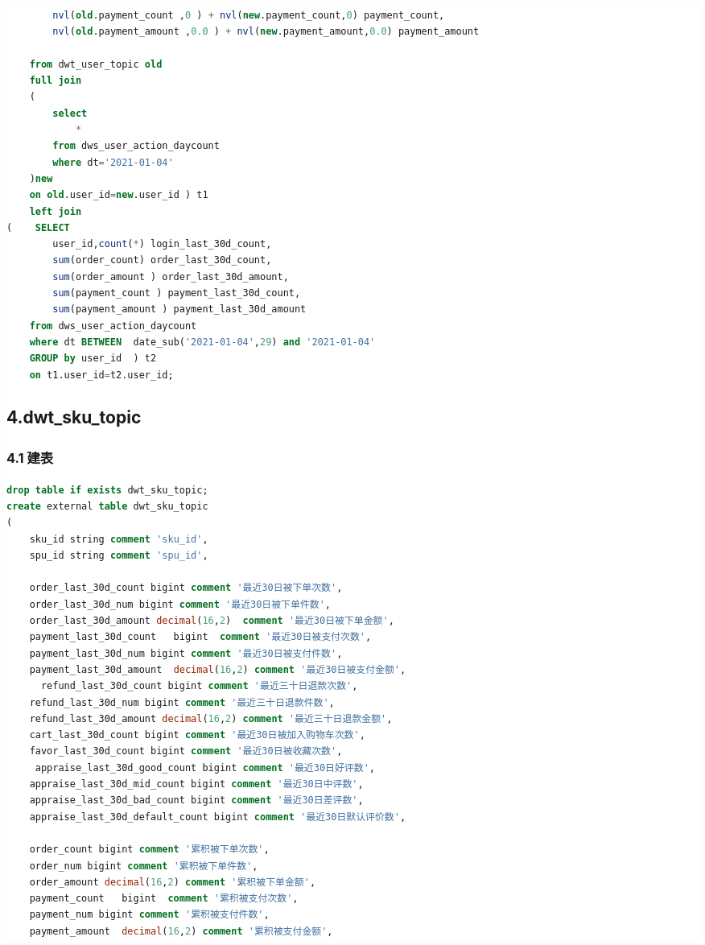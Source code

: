 ```sql
    	nvl(old.payment_count ,0 ) + nvl(new.payment_count,0) payment_count,
    	nvl(old.payment_amount ,0.0 ) + nvl(new.payment_amount,0.0) payment_amount
    	
    from dwt_user_topic old 
    full join
    (
    	select
    		*
    	from dws_user_action_daycount 
    	where dt='2021-01-04'
    )new
    on old.user_id=new.user_id ) t1
    left join
(    SELECT 
    	user_id,count(*) login_last_30d_count,
    	sum(order_count) order_last_30d_count,
    	sum(order_amount ) order_last_30d_amount,
    	sum(payment_count ) payment_last_30d_count,
    	sum(payment_amount ) payment_last_30d_amount
    from dws_user_action_daycount 
    where dt BETWEEN  date_sub('2021-01-04',29) and '2021-01-04'
    GROUP by user_id  ) t2
    on t1.user_id=t2.user_id;
```



```sql

```

## 4.dwt_sku_topic

### 4.1 建表

```sql
drop table if exists dwt_sku_topic;
create external table dwt_sku_topic
(
    sku_id string comment 'sku_id',
    spu_id string comment 'spu_id',
    
    order_last_30d_count bigint comment '最近30日被下单次数',
    order_last_30d_num bigint comment '最近30日被下单件数',
    order_last_30d_amount decimal(16,2)  comment '最近30日被下单金额',
    payment_last_30d_count   bigint  comment '最近30日被支付次数',
    payment_last_30d_num bigint comment '最近30日被支付件数',
    payment_last_30d_amount  decimal(16,2) comment '最近30日被支付金额',
      refund_last_30d_count bigint comment '最近三十日退款次数',
    refund_last_30d_num bigint comment '最近三十日退款件数',
    refund_last_30d_amount decimal(16,2) comment '最近三十日退款金额',
    cart_last_30d_count bigint comment '最近30日被加入购物车次数',
    favor_last_30d_count bigint comment '最近30日被收藏次数',
     appraise_last_30d_good_count bigint comment '最近30日好评数',
    appraise_last_30d_mid_count bigint comment '最近30日中评数',
    appraise_last_30d_bad_count bigint comment '最近30日差评数',
    appraise_last_30d_default_count bigint comment '最近30日默认评价数',
    
    order_count bigint comment '累积被下单次数',
    order_num bigint comment '累积被下单件数',
    order_amount decimal(16,2) comment '累积被下单金额', 
    payment_count   bigint  comment '累积被支付次数',
    payment_num bigint comment '累积被支付件数',
    payment_amount  decimal(16,2) comment '累积被支付金额',
```